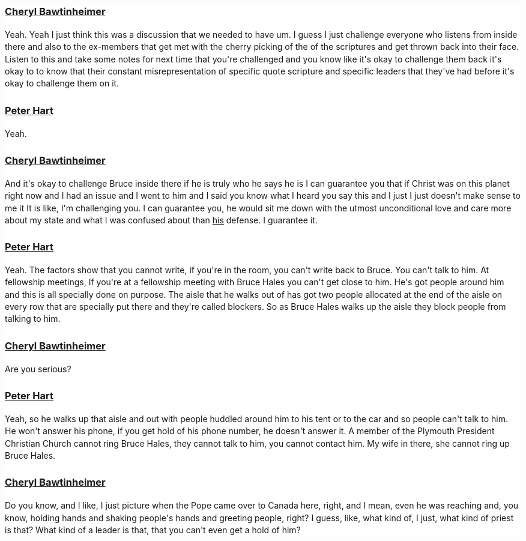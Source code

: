 ### [**Cheryl Bawtinheimer**](https://www.youtube.com/watch?v=SCuQ26mIN1o&t=5211s)

Yeah. Yeah I just think this was a discussion that we needed to have um. I guess I just challenge everyone who listens from inside there and also to the ex-members that get met with the cherry picking of the of the scriptures and get thrown back into their face. Listen to this and take some notes for next time that you're challenged and you know like it's okay to challenge them back it's okay to to know that their constant misrepresentation of specific quote scripture and specific leaders that they've had before it's okay to challenge them on it.

### [**Peter Hart**](https://www.youtube.com/watch?v=SCuQ26mIN1o&t=5265s)

Yeah.

### [**Cheryl Bawtinheimer**](https://www.youtube.com/watch?v=SCuQ26mIN1o&t=5266s)

And it's okay to challenge Bruce inside there if he is truly who he says he is I can guarantee you that if Christ was on this planet right now and I had an issue and I went to him and I said you know what I heard you say this and I just I just doesn't make sense to me it It is like, I'm challenging you. I can guarantee you, he would sit me down with the utmost unconditional love and care more about my state and what I was confused about than [his](https://www.youtube.com/watch?v=SCuQ26mIN1o&t=5297s) defense. I guarantee it.

### [**Peter Hart**](https://www.youtube.com/watch?v=SCuQ26mIN1o&t=5299s)

Yeah. The factors show that you cannot write, if you're in the room, you can't write back to Bruce. You can't talk to him. At fellowship meetings, If you're at a fellowship meeting with Bruce Hales you can't get close to him. He's got people around him and this is all specially done on purpose. The aisle that he walks out of has got two people allocated at the end of the aisle on every row that are specially put there and they're called blockers. So as Bruce Hales walks up the aisle they block people from talking to him.

### [**Cheryl Bawtinheimer**](https://www.youtube.com/watch?v=SCuQ26mIN1o&t=5336s)

Are you serious?

### [**Peter Hart**](https://www.youtube.com/watch?v=SCuQ26mIN1o&t=5338s)

Yeah, so he walks up that aisle and out with people huddled around him to his tent or to the car and so people can't talk to him. He won't answer his phone, if you get hold of his phone number, he doesn't answer it. A member of the Plymouth President Christian Church cannot ring Bruce Hales, they cannot talk to him, you cannot contact him. My wife in there, she cannot ring up Bruce Hales.

### [**Cheryl Bawtinheimer**](https://www.youtube.com/watch?v=SCuQ26mIN1o&t=5365s)

Do you know, and I like, I just picture when the Pope came over to Canada here, right, and I mean, even he was reaching and, you know, holding hands and shaking people's hands and greeting people, right? I guess, like, what kind of, I just, what kind of priest is that? What kind of a leader is that, that you can't even get a hold of him?

